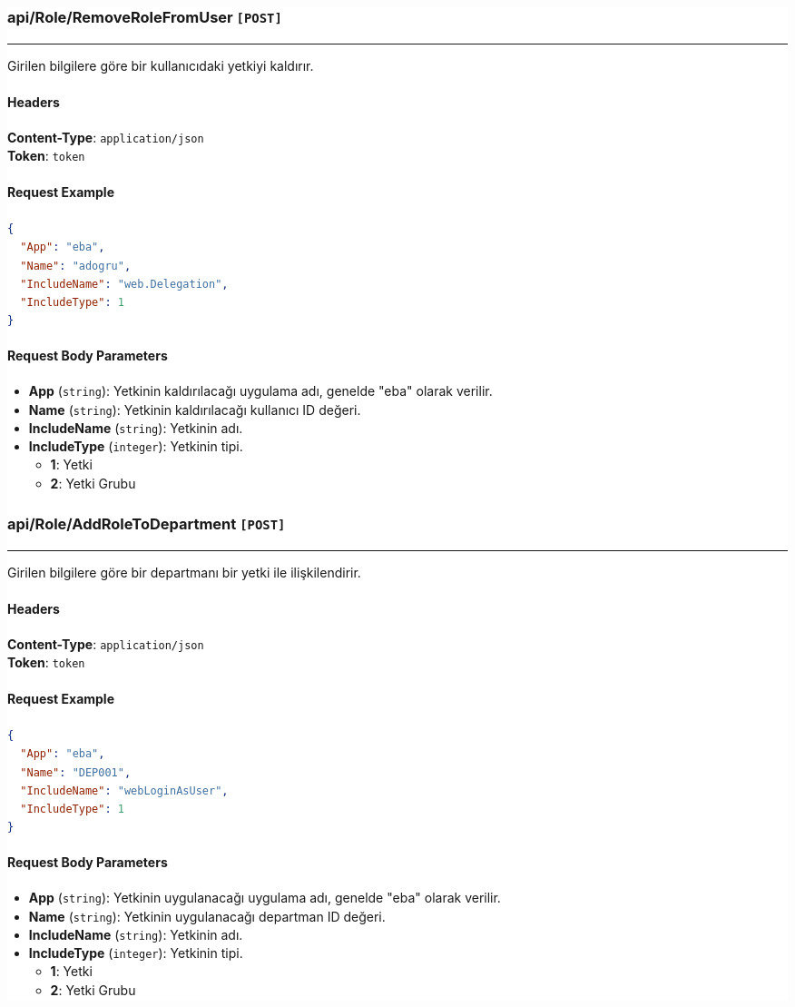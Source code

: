 ### api/Role/**RemoveRoleFromUser** `[POST]`
---
Girilen bilgilere göre bir kullanıcıdaki yetkiyi kaldırır.

#### Headers
**Content-Type**: `application/json`\
**Token**: `token`

#### Request Example
```json
{
  "App": "eba",
  "Name": "adogru",
  "IncludeName": "web.Delegation",
  "IncludeType": 1
}
```

#### Request Body Parameters
* **App** (`string`): Yetkinin kaldırılacağı uygulama adı, genelde "eba" olarak verilir.
* **Name** (`string`): Yetkinin kaldırılacağı kullanıcı ID değeri.
* **IncludeName** (`string`): Yetkinin adı.
* **IncludeType** (`integer`): Yetkinin tipi.
  * **1**: Yetki
  * **2**: Yetki Grubu

### api/Role/**AddRoleToDepartment** `[POST]`
---
Girilen bilgilere göre bir departmanı bir yetki ile ilişkilendirir.

#### Headers
**Content-Type**: `application/json`\
**Token**: `token`

#### Request Example
```json
{
  "App": "eba",
  "Name": "DEP001",
  "IncludeName": "webLoginAsUser",
  "IncludeType": 1
}
```

#### Request Body Parameters
* **App** (`string`): Yetkinin uygulanacağı uygulama adı, genelde "eba" olarak verilir.
* **Name** (`string`): Yetkinin uygulanacağı departman ID değeri.
* **IncludeName** (`string`): Yetkinin adı.
* **IncludeType** (`integer`): Yetkinin tipi.
  * **1**: Yetki
  * **2**: Yetki Grubu
